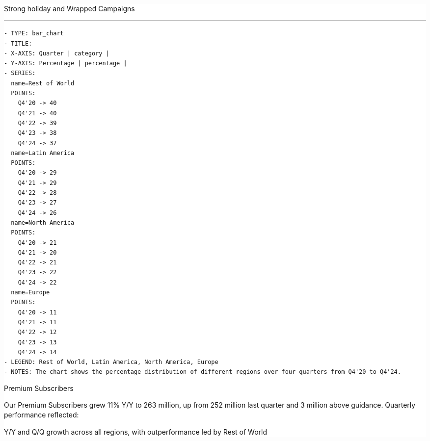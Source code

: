 Strong holiday and Wrapped Campaigns


---


```chart-table
- TYPE: bar_chart
- TITLE: 
- X-AXIS: Quarter | category | 
- Y-AXIS: Percentage | percentage | 
- SERIES:
  name=Rest of World
  POINTS:
    Q4'20 -> 40
    Q4'21 -> 40
    Q4'22 -> 39
    Q4'23 -> 38
    Q4'24 -> 37
  name=Latin America
  POINTS:
    Q4'20 -> 29
    Q4'21 -> 29
    Q4'22 -> 28
    Q4'23 -> 27
    Q4'24 -> 26
  name=North America
  POINTS:
    Q4'20 -> 21
    Q4'21 -> 20
    Q4'22 -> 21
    Q4'23 -> 22
    Q4'24 -> 22
  name=Europe
  POINTS:
    Q4'20 -> 11
    Q4'21 -> 11
    Q4'22 -> 12
    Q4'23 -> 13
    Q4'24 -> 14
- LEGEND: Rest of World, Latin America, North America, Europe
- NOTES: The chart shows the percentage distribution of different regions over four quarters from Q4'20 to Q4'24.
```

Premium 
Subscribers

Our Premium Subscribers grew 11% Y/Y to 263 
million, up from 252 million last quarter and 3 million
above guidance. Quarterly performance reflected:

Y/Y and Q/Q growth across all regions, with 
outperformance led by Rest of World
